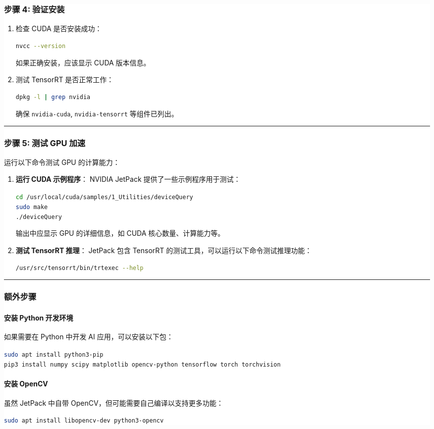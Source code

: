 

### **步骤 4: 验证安装**

1. 检查 CUDA 是否安装成功：

   ```bash
   nvcc --version
   ```

   如果正确安装，应该显示 CUDA 版本信息。

2. 测试 TensorRT 是否正常工作：

   ```bash
   dpkg -l | grep nvidia
   ```

   确保 `nvidia-cuda`, `nvidia-tensorrt` 等组件已列出。

------

### **步骤 5: 测试 GPU 加速**

运行以下命令测试 GPU 的计算能力：

1. **运行 CUDA 示例程序**： NVIDIA JetPack 提供了一些示例程序用于测试：

   ```bash
   cd /usr/local/cuda/samples/1_Utilities/deviceQuery
   sudo make
   ./deviceQuery
   ```

   输出中应显示 GPU 的详细信息，如 CUDA 核心数量、计算能力等。

2. **测试 TensorRT 推理**： JetPack 包含 TensorRT 的测试工具，可以运行以下命令测试推理功能：

   ```bash
   /usr/src/tensorrt/bin/trtexec --help
   ```

------

### **额外步骤**

#### 安装 Python 开发环境

如果需要在 Python 中开发 AI 应用，可以安装以下包：

```bash
sudo apt install python3-pip
pip3 install numpy scipy matplotlib opencv-python tensorflow torch torchvision
```

#### 安装 OpenCV

虽然 JetPack 中自带 OpenCV，但可能需要自己编译以支持更多功能：

```bash
sudo apt install libopencv-dev python3-opencv
```
